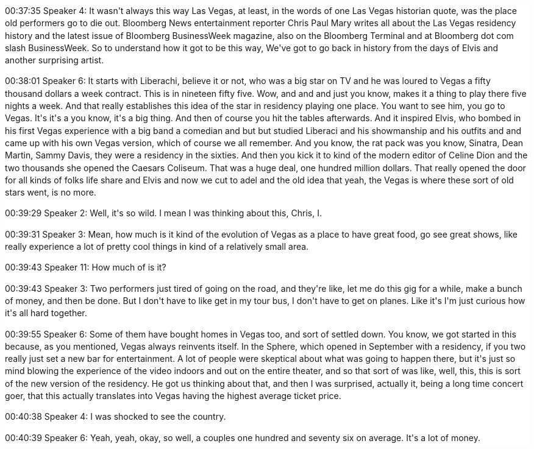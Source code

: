 00:37:35
Speaker 4: It wasn't always this way Las Vegas, at least, in the words of one Las Vegas historian quote, was the place old performers go to die out. Bloomberg News entertainment reporter Chris Paul Mary writes all about the Las Vegas residency history and the latest issue of Bloomberg BusinessWeek magazine, also on the Bloomberg Terminal and at Bloomberg dot com slash BusinessWeek. So to understand how it got to be this way, We've got to go back in history from the days of Elvis and another surprising artist.

00:38:01
Speaker 6: It starts with Liberachi, believe it or not, who was a big star on TV and he was loured to Vegas a fifty thousand dollars a week contract. This is in nineteen fifty five. Wow, and and and just you know, makes it a thing to play there five nights a week. And that really establishes this idea of the star in residency playing one place. You want to see him, you go to Vegas. It's it's a you know, it's a big thing. And then of course you hit the tables afterwards. And it inspired Elvis, who bombed in his first Vegas experience with a big band a comedian and but but studied Liberaci and his showmanship and his outfits and and came up with his own Vegas version, which of course we all remember. And you know, the rat pack was you know, Sinatra, Dean Martin, Sammy Davis, they were a residency in the sixties. And then you kick it to kind of the modern editor of Celine Dion and the two thousands she opened the Caesars Coliseum. That was a huge deal, one hundred million dollars. That really opened the door for all kinds of folks life share and Elvis and now we cut to adel and the old idea that yeah, the Vegas is where these sort of old stars went, is no more.

00:39:29
Speaker 2: Well, it's so wild. I mean I was thinking about this, Chris, I.

00:39:31
Speaker 3: Mean, how much is it kind of the evolution of Vegas as a place to have great food, go see great shows, like really experience a lot of pretty cool things in kind of a relatively small area.

00:39:43
Speaker 11: How much of is it?

00:39:43
Speaker 3: Two performers just tired of going on the road, and they're like, let me do this gig for a while, make a bunch of money, and then be done. But I don't have to like get in my tour bus, I don't have to get on planes. Like it's I'm just curious how it's all hard together.

00:39:55
Speaker 6: Some of them have bought homes in Vegas too, and sort of settled down. You know, we got started in this because, as you mentioned, Vegas always reinvents itself. In the Sphere, which opened in September with a residency, if you two really just set a new bar for entertainment. A lot of people were skeptical about what was going to happen there, but it's just so mind blowing the experience of the video indoors and out on the entire theater, and so that sort of was like, well, this, this is sort of the new version of the residency. He got us thinking about that, and then I was surprised, actually it, being a long time concert goer, that this actually translates into Vegas having the highest average ticket price.

00:40:38
Speaker 4: I was shocked to see the country.

00:40:39
Speaker 6: Yeah, yeah, okay, so well, a couples one hundred and seventy six on average. It's a lot of money.
